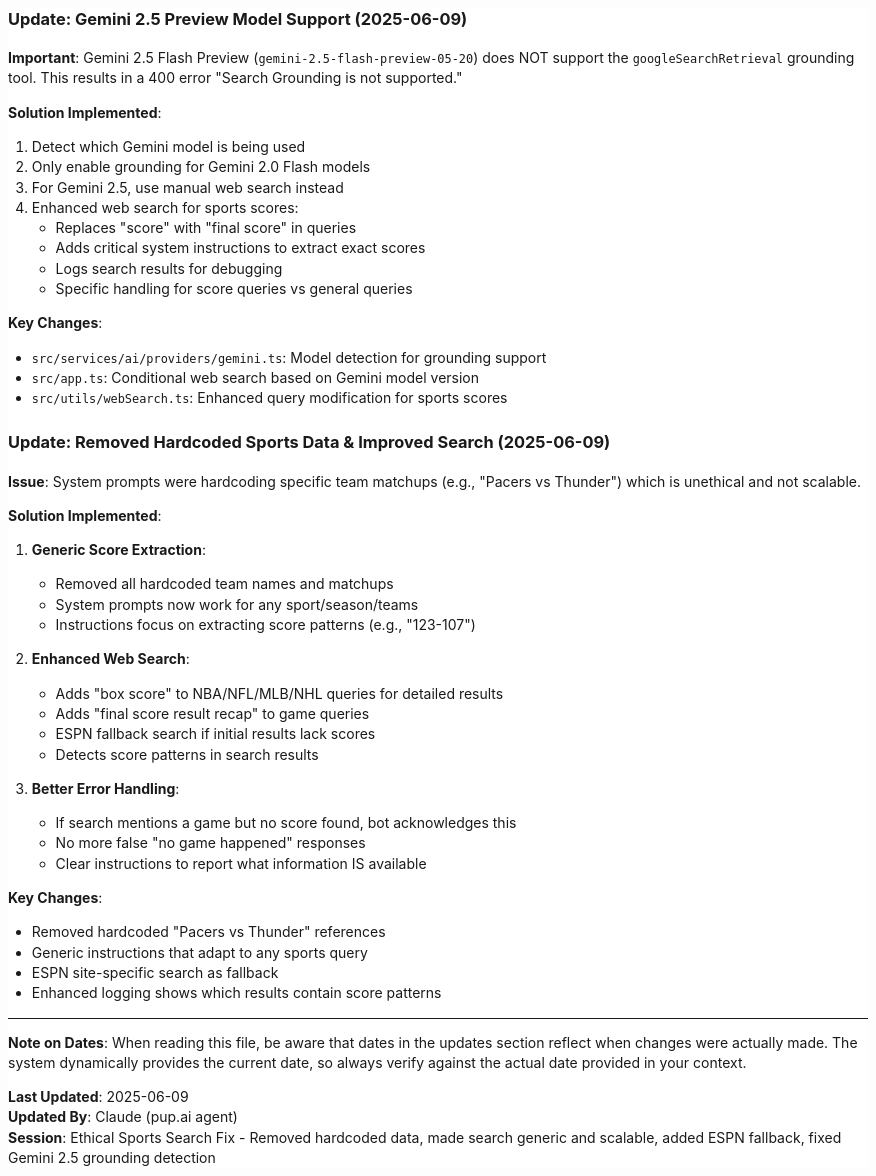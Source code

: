 ### Update: Gemini 2.5 Preview Model Support (2025-06-09)

**Important**: Gemini 2.5 Flash Preview (`gemini-2.5-flash-preview-05-20`) does NOT support the `googleSearchRetrieval` grounding tool. This results in a 400 error "Search Grounding is not supported."

**Solution Implemented**:
1. Detect which Gemini model is being used
2. Only enable grounding for Gemini 2.0 Flash models
3. For Gemini 2.5, use manual web search instead
4. Enhanced web search for sports scores:
   - Replaces "score" with "final score" in queries
   - Adds critical system instructions to extract exact scores
   - Logs search results for debugging
   - Specific handling for score queries vs general queries

**Key Changes**:
- `src/services/ai/providers/gemini.ts`: Model detection for grounding support
- `src/app.ts`: Conditional web search based on Gemini model version
- `src/utils/webSearch.ts`: Enhanced query modification for sports scores

### Update: Removed Hardcoded Sports Data & Improved Search (2025-06-09)

**Issue**: System prompts were hardcoding specific team matchups (e.g., "Pacers vs Thunder") which is unethical and not scalable.

**Solution Implemented**:
1. **Generic Score Extraction**: 
   - Removed all hardcoded team names and matchups
   - System prompts now work for any sport/season/teams
   - Instructions focus on extracting score patterns (e.g., "123-107")

2. **Enhanced Web Search**:
   - Adds "box score" to NBA/NFL/MLB/NHL queries for detailed results
   - Adds "final score result recap" to game queries
   - ESPN fallback search if initial results lack scores
   - Detects score patterns in search results

3. **Better Error Handling**:
   - If search mentions a game but no score found, bot acknowledges this
   - No more false "no game happened" responses
   - Clear instructions to report what information IS available

**Key Changes**:
- Removed hardcoded "Pacers vs Thunder" references
- Generic instructions that adapt to any sports query
- ESPN site-specific search as fallback
- Enhanced logging shows which results contain score patterns

---

**Note on Dates**: When reading this file, be aware that dates in the updates section reflect when changes were actually made. The system dynamically provides the current date, so always verify against the actual date provided in your context.

**Last Updated**: 2025-06-09  
**Updated By**: Claude (pup.ai agent)  
**Session**: Ethical Sports Search Fix - Removed hardcoded data, made search generic and scalable, added ESPN fallback, fixed Gemini 2.5 grounding detection